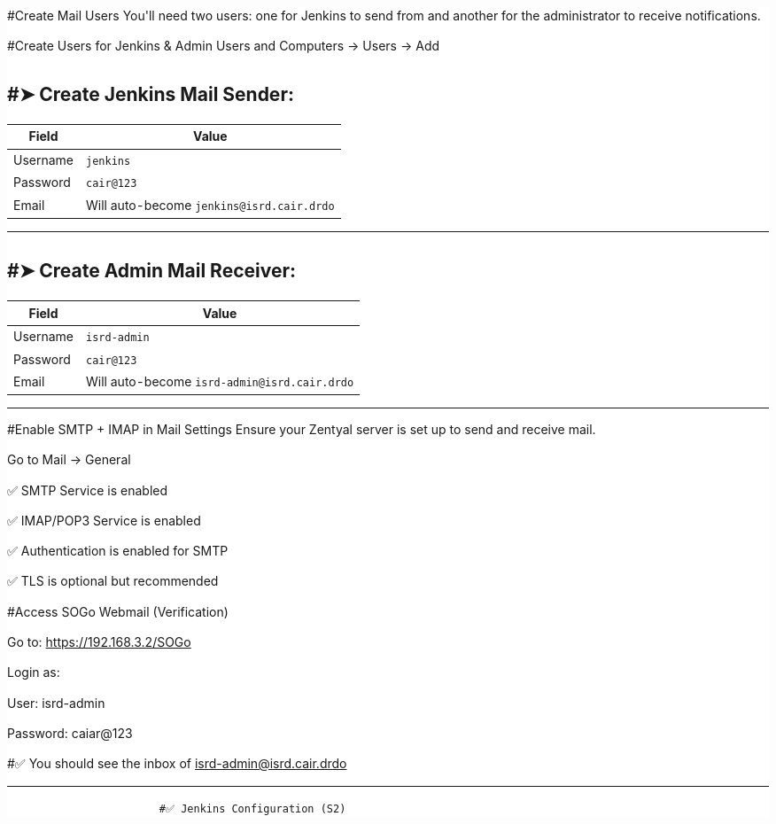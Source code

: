 
#Create Mail Users
You'll need two users: one for Jenkins to send from and another for the administrator to receive notifications.

#Create Users for Jenkins & Admin
Users and Computers → Users → Add

#➤ Create Jenkins Mail Sender:
--------------------------------------------------------
| Field    | Value                                     |
| -------- | ----------------------------------------- |
| Username | `jenkins`                                 |
| Password | `cair@123`                                |
| Email    | Will auto-become `jenkins@isrd.cair.drdo` |
--------------------------------------------------------

#➤ Create Admin Mail Receiver:
-----------------------------------------------------------
| Field    | Value                                        |
| -------- | -------------------------------------------- |
| Username | `isrd-admin`                                 |
| Password | `cair@123`                                  |
| Email    | Will auto-become `isrd-admin@isrd.cair.drdo` |
-----------------------------------------------------------

#Enable SMTP + IMAP in Mail Settings
Ensure your Zentyal server is set up to send and receive mail.

Go to Mail → General

✅ SMTP Service is enabled

✅ IMAP/POP3 Service is enabled

✅ Authentication is enabled for SMTP

✅ TLS is optional but recommended


#Access SOGo Webmail (Verification)

Go to: https://192.168.3.2/SOGo

Login as:

User: isrd-admin

Password: caiar@123

#✅ You should see the inbox of isrd-admin@isrd.cair.drdo




--------------------------------------------------------------------------------------------------------------------------------------------------
							#✅ Jenkins Configuration (S2)
